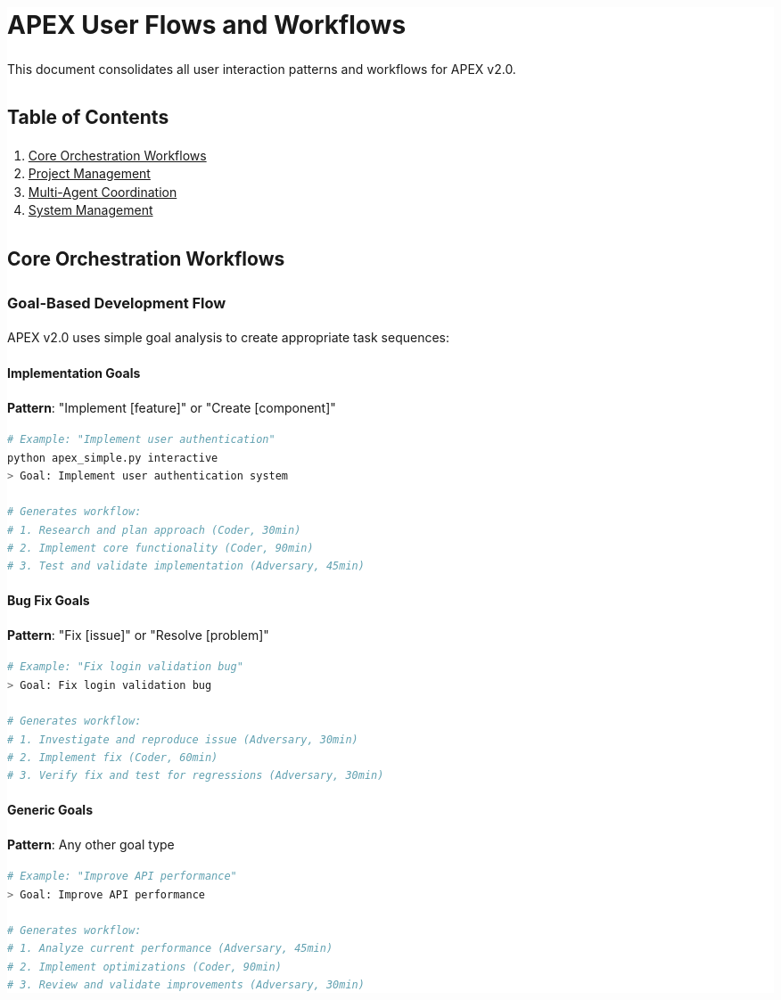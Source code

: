 # APEX User Flows and Workflows

This document consolidates all user interaction patterns and workflows for APEX v2.0.

## Table of Contents

1. [Core Orchestration Workflows](#core-orchestration-workflows)
2. [Project Management](#project-management)
3. [Multi-Agent Coordination](#multi-agent-coordination)
4. [System Management](#system-management)

## Core Orchestration Workflows

### Goal-Based Development Flow

APEX v2.0 uses simple goal analysis to create appropriate task sequences:

#### Implementation Goals
**Pattern**: "Implement [feature]" or "Create [component]"
```bash
# Example: "Implement user authentication"
python apex_simple.py interactive
> Goal: Implement user authentication system

# Generates workflow:
# 1. Research and plan approach (Coder, 30min)
# 2. Implement core functionality (Coder, 90min)
# 3. Test and validate implementation (Adversary, 45min)
```

#### Bug Fix Goals
**Pattern**: "Fix [issue]" or "Resolve [problem]"
```bash
# Example: "Fix login validation bug"
> Goal: Fix login validation bug

# Generates workflow:
# 1. Investigate and reproduce issue (Adversary, 30min)
# 2. Implement fix (Coder, 60min)
# 3. Verify fix and test for regressions (Adversary, 30min)
```

#### Generic Goals
**Pattern**: Any other goal type
```bash
# Example: "Improve API performance"
> Goal: Improve API performance

# Generates workflow:
# 1. Analyze current performance (Adversary, 45min)
# 2. Implement optimizations (Coder, 90min)
# 3. Review and validate improvements (Adversary, 30min)
```
